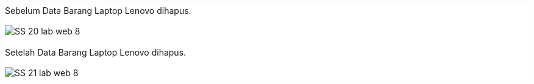 Sebelum Data Barang Laptop Lenovo dihapus.

<img width="682" alt="SS 20 lab web 8" src="https://user-images.githubusercontent.com/73053784/169202534-883efef8-2dbc-4cbb-8c4d-153ae47561f8.png">

Setelah Data Barang Laptop Lenovo dihapus. 

<img width="682" alt="SS 21 lab web 8" src="https://user-images.githubusercontent.com/73053784/169202617-5d97c583-75f5-4cfa-9bb7-cfc89a51c9cb.png">
